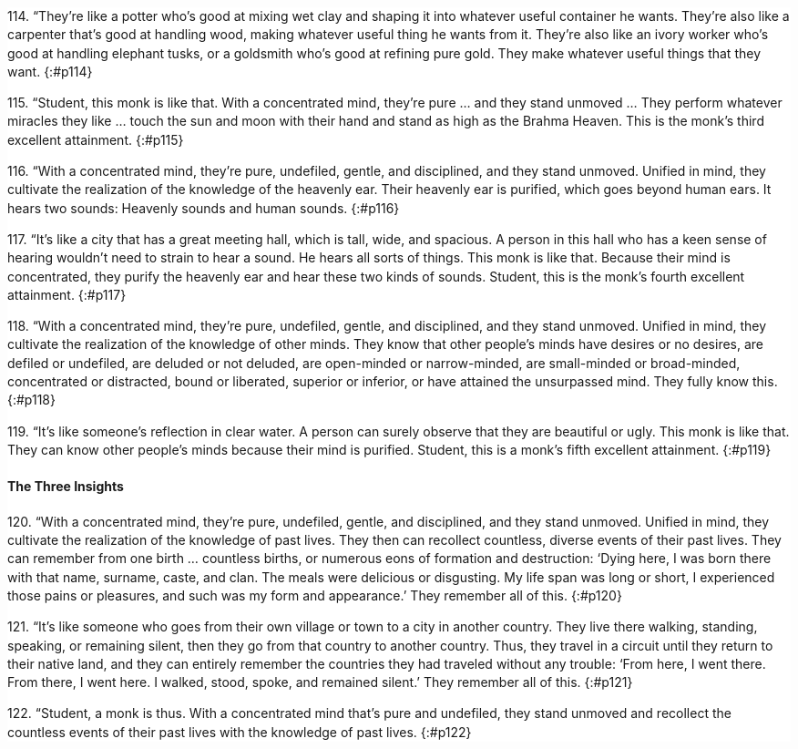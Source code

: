 114\. “They’re like a potter who’s good at mixing wet clay and shaping it into whatever useful container he wants. They’re also like a carpenter that’s good at handling wood, making whatever useful thing he wants from it. They’re also like an ivory worker who’s good at handling elephant tusks, or a goldsmith who’s good at refining pure gold. They make whatever useful things that they want.
{:#p114}

115\. “Student, this monk is like that. With a concentrated mind, they’re pure … and they stand unmoved … They perform whatever miracles they like … touch the sun and moon with their hand and stand as high as the Brahma Heaven. This is the monk’s third excellent attainment.
{:#p115}

116\. “With a concentrated mind, they’re pure, undefiled, gentle, and disciplined, and they stand unmoved. Unified in mind, they cultivate the realization of the knowledge of the heavenly ear. Their heavenly ear is purified, which goes beyond human ears. It hears two sounds: Heavenly sounds and human sounds.
{:#p116}

117\. “It’s like a city that has a great meeting hall, which is tall, wide, and spacious. A person in this hall who has a keen sense of hearing wouldn’t need to strain to hear a sound. He hears all sorts of things. This monk is like that. Because their mind is concentrated, they purify the heavenly ear and hear these two kinds of sounds. Student, this is the monk’s fourth excellent attainment.
{:#p117}

118\. “With a concentrated mind, they’re pure, undefiled, gentle, and disciplined, and they stand unmoved. Unified in mind, they cultivate the realization of the knowledge of other minds. They know that other people’s minds have desires or no desires, are defiled or undefiled, are deluded or not deluded, are open-minded or narrow-minded, are small-minded or broad-minded, concentrated or distracted, bound or liberated, superior or inferior, or have attained the unsurpassed mind. They fully know this.
{:#p118}

119\. “It’s like someone’s reflection in clear water. A person can surely observe that they are beautiful or ugly. This monk is like that. They can know other people’s minds because their mind is purified. Student, this is a monk’s fifth excellent attainment.
{:#p119}

#### The Three Insights

120\. “With a concentrated mind, they’re pure, undefiled, gentle, and disciplined, and they stand unmoved. Unified in mind, they cultivate the realization of the knowledge of past lives. They then can recollect countless, diverse events of their past lives. They can remember from one birth … countless births, or numerous eons of formation and destruction: ‘Dying here, I was born there with that name, surname, caste, and clan. The meals were delicious or disgusting. My life span was long or short, I experienced those pains or pleasures, and such was my form and appearance.’ They remember all of this.
{:#p120}

121\. “It’s like someone who goes from their own village or town to a city in another country. They live there walking, standing, speaking, or remaining silent, then they go from that country to another country. Thus, they travel in a circuit until they return to their native land, and they can entirely remember the countries they had traveled without any trouble: ‘From here, I went there. From there, I went here. I walked, stood, spoke, and remained silent.’ They remember all of this.
{:#p121}

122\. “Student, a monk is thus. With a concentrated mind that’s pure and undefiled, they stand unmoved and recollect the countless events of their past lives with the knowledge of past lives.
{:#p122}
